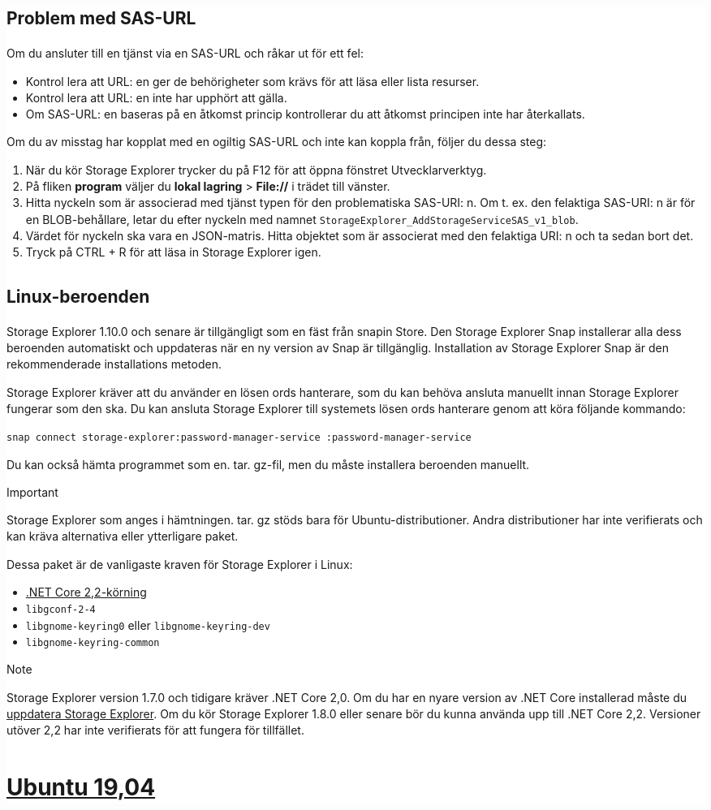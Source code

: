 ## <a name="issues-with-sas-url"></a>Problem med SAS-URL

Om du ansluter till en tjänst via en SAS-URL och råkar ut för ett fel:

* Kontrol lera att URL: en ger de behörigheter som krävs för att läsa eller lista resurser.
* Kontrol lera att URL: en inte har upphört att gälla.
* Om SAS-URL: en baseras på en åtkomst princip kontrollerar du att åtkomst principen inte har återkallats.

Om du av misstag har kopplat med en ogiltig SAS-URL och inte kan koppla från, följer du dessa steg:

1. När du kör Storage Explorer trycker du på F12 för att öppna fönstret Utvecklarverktyg.
2. På fliken **program** väljer du **lokal lagring** > **File://** i trädet till vänster.
3. Hitta nyckeln som är associerad med tjänst typen för den problematiska SAS-URI: n. Om t. ex. den felaktiga SAS-URI: n är för en BLOB-behållare, letar du efter nyckeln med namnet `StorageExplorer_AddStorageServiceSAS_v1_blob`.
4. Värdet för nyckeln ska vara en JSON-matris. Hitta objektet som är associerat med den felaktiga URI: n och ta sedan bort det.
5. Tryck på CTRL + R för att läsa in Storage Explorer igen.

## <a name="linux-dependencies"></a>Linux-beroenden

Storage Explorer 1.10.0 och senare är tillgängligt som en fäst från snapin Store. Den Storage Explorer Snap installerar alla dess beroenden automatiskt och uppdateras när en ny version av Snap är tillgänglig. Installation av Storage Explorer Snap är den rekommenderade installations metoden.

Storage Explorer kräver att du använder en lösen ords hanterare, som du kan behöva ansluta manuellt innan Storage Explorer fungerar som den ska. Du kan ansluta Storage Explorer till systemets lösen ords hanterare genom att köra följande kommando:

```bash
snap connect storage-explorer:password-manager-service :password-manager-service
```

Du kan också hämta programmet som en. tar. gz-fil, men du måste installera beroenden manuellt.

> [!IMPORTANT]
> Storage Explorer som anges i hämtningen. tar. gz stöds bara för Ubuntu-distributioner. Andra distributioner har inte verifierats och kan kräva alternativa eller ytterligare paket.

Dessa paket är de vanligaste kraven för Storage Explorer i Linux:

* [.NET Core 2,2-körning](/dotnet/core/install/dependencies?tabs=netcore22&pivots=os-linux)
* `libgconf-2-4`
* `libgnome-keyring0` eller `libgnome-keyring-dev`
* `libgnome-keyring-common`

> [!NOTE]
> Storage Explorer version 1.7.0 och tidigare kräver .NET Core 2,0. Om du har en nyare version av .NET Core installerad måste du [uppdatera Storage Explorer](#patching-storage-explorer-for-newer-versions-of-net-core). Om du kör Storage Explorer 1.8.0 eller senare bör du kunna använda upp till .NET Core 2,2. Versioner utöver 2,2 har inte verifierats för att fungera för tillfället.

# <a name="ubuntu-1904"></a>[Ubuntu 19,04](#tab/1904)
